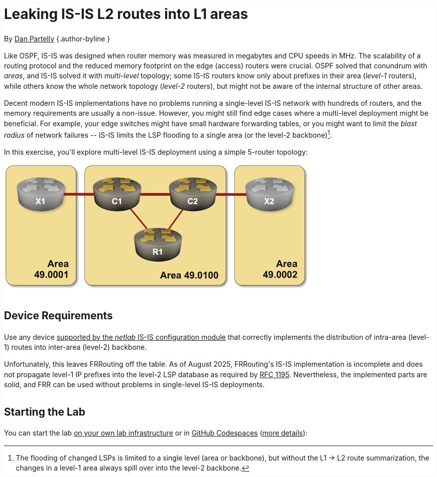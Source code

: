 # Leaking IS-IS L2 routes into L1 areas

By [Dan Partelly](https://github.com/DanPartelly)
{.author-byline }

Like OSPF, IS-IS was designed when router memory was measured in megabytes and CPU speeds in MHz. The scalability of a routing protocol and the reduced memory footprint on the edge (access) routers were crucial. OSPF solved that conundrum with *areas*, and IS-IS solved it with *multi-level* topology; some IS-IS routers know only about prefixes in their area (*level-1* routers), while others know the whole network topology (*level-2* routers), but might not be aware of the internal structure of other areas.

Decent modern IS-IS implementations have no problems running a single-level IS-IS network with hundreds of routers, and the memory requirements are usually a non-issue. However, you might still find edge cases where a multi-level deployment might be beneficial. For example, your edge switches might have small hardware forwarding tables, or you might want to limit the *blast radius* of network failures -- IS-IS limits the LSP flooding to a single area (or the level-2 backbone)[^SPO].

[^SPO]: The flooding of changed LSPs is limited to a single level (area or backbone), but without the L1 → L2 route summarization, the changes in a level-1 area always spill over into the level-2 backbone.

In this exercise, you'll explore multi-level IS-IS deployment using a simple 5-router topology:

![Lab topology](topology-multiarea.png)

## Device Requirements

Use any device [supported by the _netlab_ IS-IS configuration module](https://netlab.tools/platforms/#platform-routing-support) that correctly implements the distribution of intra-area (level-1) routes into inter-area (level-2) backbone.

Unfortunately, this leaves FRRouting off the table. As of August 2025, FRRouting's IS-IS implementation is incomplete and does not propagate level-1 IP prefixes into the level-2 LSP database as required by [RFC 1195](https://datatracker.ietf.org/doc/html/rfc1195). Nevertheless, the implemented parts are solid, and FRR can be used without problems in single-level IS-IS deployments.

## Starting the Lab

You can start the lab [on your own lab infrastructure](../1-setup.md) or in [GitHub Codespaces](https://github.com/codespaces/new/bgplab/isis) ([more details](https://bgplabs.net/4-codespaces/)):


[^EX]: For example, you could have a level-1-2 router, but limit an interface to be a level-1 circuit. The router will only send level-1 ISHs on that interface. You can also configure a router to be a level-1 router and limit an interface to be a level-2 circuit, resulting in no ISHs.
[^ECMP]: Even though ECMP is enabled on Arista cEOS, only the first ECMP entry is inserted into the underlying Linux routing table. All inter-area traffic is thus sent to the first default gateway (C1). Other implementations might spray the probe packets across all potential next hops, resulting in an even more interesting *traceroute* printout.
[^ECAF]: You can disable ECMP by setting **maximum-paths** to 1 in the IS-IS process. Some devices expect **maximum-paths** configured for a routing process, others expect it configured for individual address families.
[^ECBC]: When an IS-IS process uses N-way ECMP, it chooses the top N equidistant level-1-2 routers based on their SystemID.